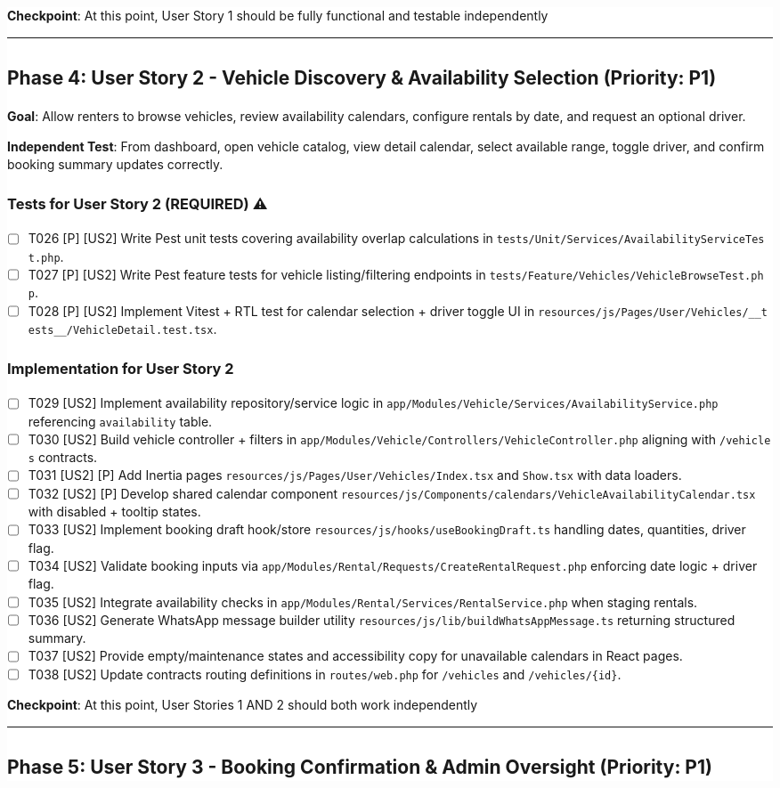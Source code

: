 **Checkpoint**: At this point, User Story 1 should be fully functional and testable independently

---

## Phase 4: User Story 2 - Vehicle Discovery & Availability Selection (Priority: P1)

**Goal**: Allow renters to browse vehicles, review availability calendars, configure rentals by date, and request an optional driver.

**Independent Test**: From dashboard, open vehicle catalog, view detail calendar, select available range, toggle driver, and confirm booking summary updates correctly.

### Tests for User Story 2 (REQUIRED) ⚠️

- [ ] T026 [P] [US2] Write Pest unit tests covering availability overlap calculations in `tests/Unit/Services/AvailabilityServiceTest.php`.
- [ ] T027 [P] [US2] Write Pest feature tests for vehicle listing/filtering endpoints in `tests/Feature/Vehicles/VehicleBrowseTest.php`.
- [ ] T028 [P] [US2] Implement Vitest + RTL test for calendar selection + driver toggle UI in `resources/js/Pages/User/Vehicles/__tests__/VehicleDetail.test.tsx`.

### Implementation for User Story 2

- [ ] T029 [US2] Implement availability repository/service logic in `app/Modules/Vehicle/Services/AvailabilityService.php` referencing `availability` table.
- [ ] T030 [US2] Build vehicle controller + filters in `app/Modules/Vehicle/Controllers/VehicleController.php` aligning with `/vehicles` contracts.
- [ ] T031 [US2] [P] Add Inertia pages `resources/js/Pages/User/Vehicles/Index.tsx` and `Show.tsx` with data loaders.
- [ ] T032 [US2] [P] Develop shared calendar component `resources/js/Components/calendars/VehicleAvailabilityCalendar.tsx` with disabled + tooltip states.
- [ ] T033 [US2] Implement booking draft hook/store `resources/js/hooks/useBookingDraft.ts` handling dates, quantities, driver flag.
- [ ] T034 [US2] Validate booking inputs via `app/Modules/Rental/Requests/CreateRentalRequest.php` enforcing date logic + driver flag.
- [ ] T035 [US2] Integrate availability checks in `app/Modules/Rental/Services/RentalService.php` when staging rentals.
- [ ] T036 [US2] Generate WhatsApp message builder utility `resources/js/lib/buildWhatsAppMessage.ts` returning structured summary.
- [ ] T037 [US2] Provide empty/maintenance states and accessibility copy for unavailable calendars in React pages.
- [ ] T038 [US2] Update contracts routing definitions in `routes/web.php` for `/vehicles` and `/vehicles/{id}`.

**Checkpoint**: At this point, User Stories 1 AND 2 should both work independently

---

## Phase 5: User Story 3 - Booking Confirmation & Admin Oversight (Priority: P1)
